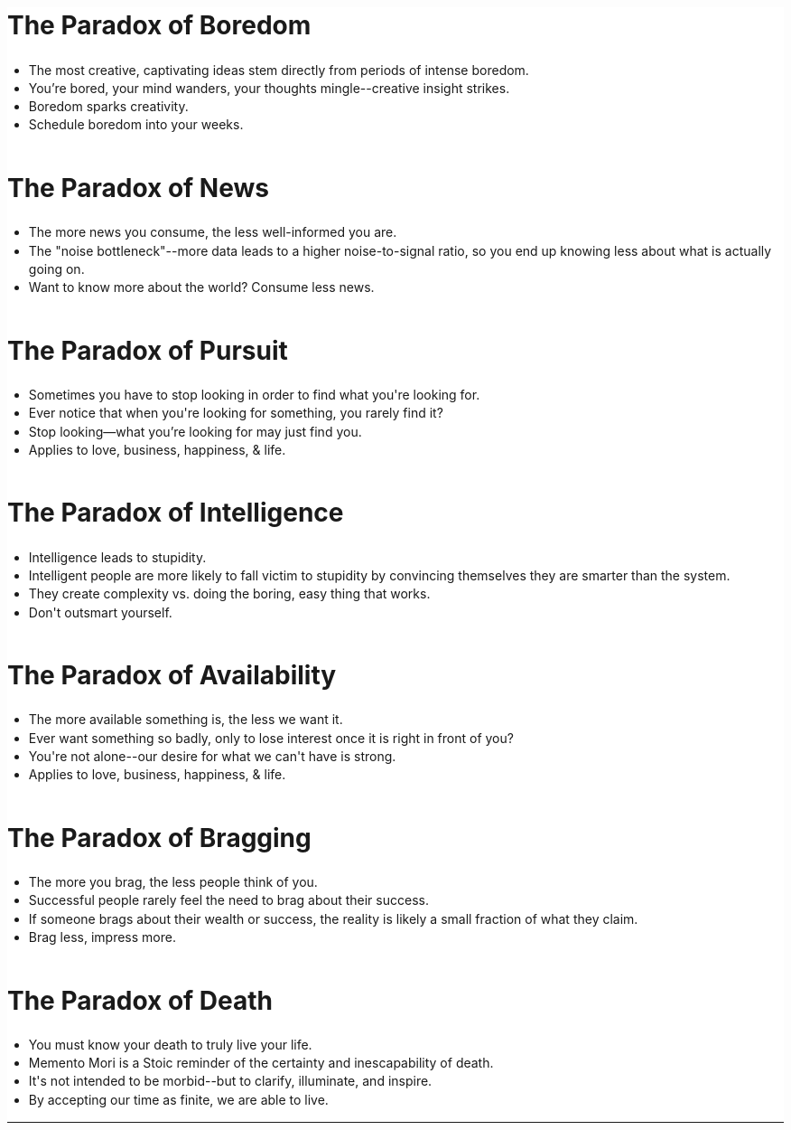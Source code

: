 # The Paradox of Boredom
- The most creative, captivating ideas stem directly from periods of intense boredom.
- You’re bored, your mind wanders, your thoughts mingle--creative insight strikes.
- Boredom sparks creativity.
- Schedule boredom into your weeks.

# The Paradox of News
- The more news you consume, the less well-informed you are.
- The "noise bottleneck"--more data leads to a higher noise-to-signal ratio, so you end up knowing less about what is actually going on.
- Want to know more about the world? Consume less news.

# The Paradox of Pursuit
- Sometimes you have to stop looking in order to find what you're looking for.
- Ever notice that when you're looking for something, you rarely find it?
- Stop looking—what you’re looking for may just find you.
- Applies to love, business, happiness, & life.

# The Paradox of Intelligence
- Intelligence leads to stupidity.
- Intelligent people are more likely to fall victim to stupidity by convincing themselves they are smarter than the system.
- They create complexity vs. doing the boring, easy thing that works.
- Don't outsmart yourself.

# The Paradox of Availability
- The more available something is, the less we want it.
- Ever want something so badly, only to lose interest once it is right in front of you?
- You're not alone--our desire for what we can't have is strong.
- Applies to love, business, happiness, & life.

# The Paradox of Bragging
- The more you brag, the less people think of you.
- Successful people rarely feel the need to brag about their success.
- If someone brags about their wealth or success, the reality is likely a small fraction of what they claim.
- Brag less, impress more.

# The Paradox of Death
- You must know your death to truly live your life.
- Memento Mori is a Stoic reminder of the certainty and inescapability of death.
- It's not intended to be morbid--but to clarify, illuminate, and inspire.
- By accepting our time as finite, we are able to live.

---